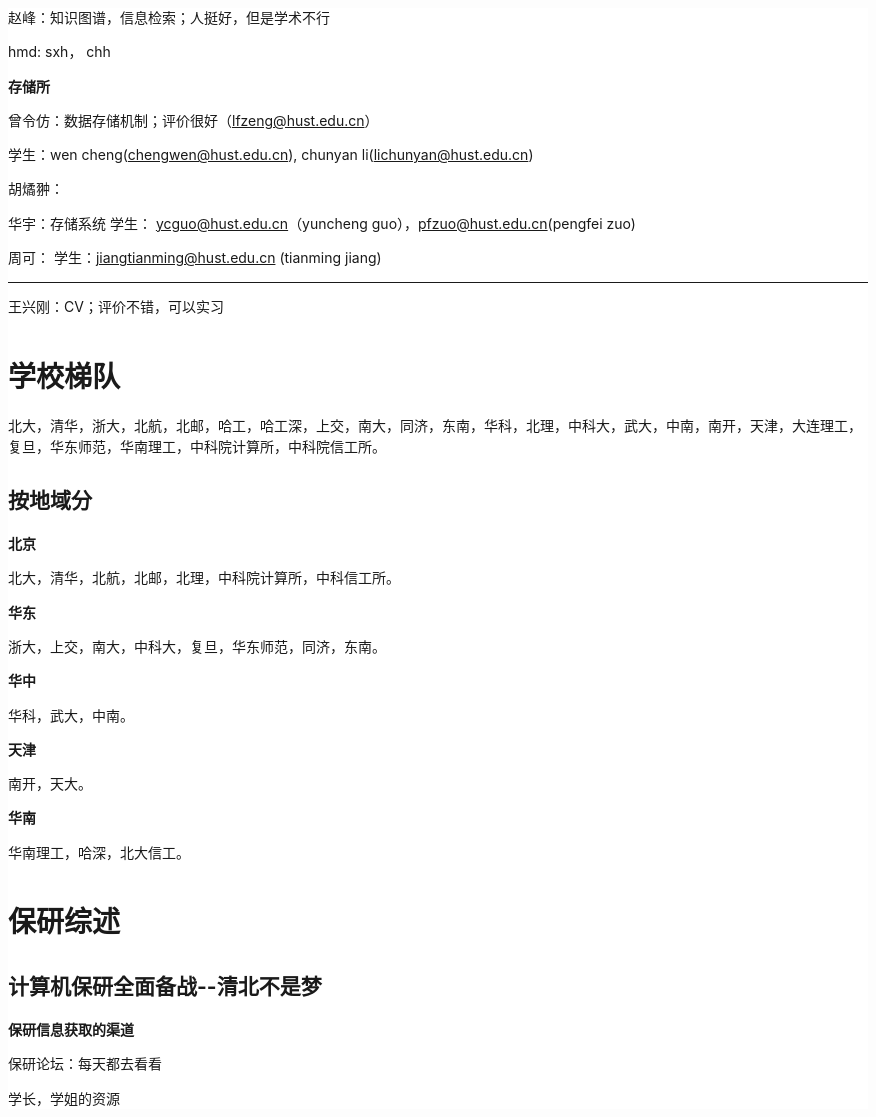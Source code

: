赵峰：知识图谱，信息检索；人挺好，但是学术不行

hmd: sxh， chh

**存储所**

曾令仿：数据存储机制；评价很好（lfzeng@hust.edu.cn）

学生：wen cheng(chengwen@hust.edu.cn), chunyan li(lichunyan@hust.edu.cn)

胡燏翀：

华宇：存储系统
学生： ycguo@hust.edu.cn（yuncheng guo），pfzuo@hust.edu.cn(pengfei zuo)

周可：
学生：jiangtianming@hust.edu.cn (tianming jiang)

---

王兴刚：CV；评价不错，可以实习

# 学校梯队

北大，清华，浙大，北航，北邮，哈工，哈工深，上交，南大，同济，东南，华科，北理，中科大，武大，中南，南开，天津，大连理工，复旦，华东师范，华南理工，中科院计算所，中科院信工所。

## 按地域分

**北京**

北大，清华，北航，北邮，北理，中科院计算所，中科信工所。

**华东**

浙大，上交，南大，中科大，复旦，华东师范，同济，东南。

**华中**

华科，武大，中南。

**天津**

南开，天大。

**华南**

华南理工，哈深，北大信工。

# 保研综述

## 计算机保研全面备战--清北不是梦

**保研信息获取的渠道**

保研论坛：每天都去看看

学长，学姐的资源
